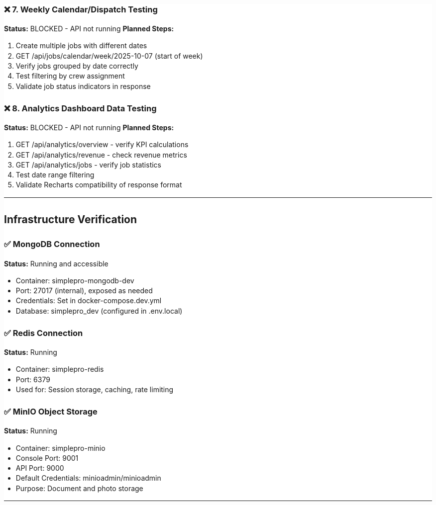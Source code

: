 ### ❌ 7. Weekly Calendar/Dispatch Testing

**Status:** BLOCKED - API not running
**Planned Steps:**

1. Create multiple jobs with different dates
2. GET /api/jobs/calendar/week/2025-10-07 (start of week)
3. Verify jobs grouped by date correctly
4. Test filtering by crew assignment
5. Validate job status indicators in response

### ❌ 8. Analytics Dashboard Data Testing

**Status:** BLOCKED - API not running
**Planned Steps:**

1. GET /api/analytics/overview - verify KPI calculations
2. GET /api/analytics/revenue - check revenue metrics
3. GET /api/analytics/jobs - verify job statistics
4. Test date range filtering
5. Validate Recharts compatibility of response format

---

## Infrastructure Verification

### ✅ MongoDB Connection

**Status:** Running and accessible

- Container: simplepro-mongodb-dev
- Port: 27017 (internal), exposed as needed
- Credentials: Set in docker-compose.dev.yml
- Database: simplepro_dev (configured in .env.local)

### ✅ Redis Connection

**Status:** Running

- Container: simplepro-redis
- Port: 6379
- Used for: Session storage, caching, rate limiting

### ✅ MinIO Object Storage

**Status:** Running

- Container: simplepro-minio
- Console Port: 9001
- API Port: 9000
- Default Credentials: minioadmin/minioadmin
- Purpose: Document and photo storage

---
